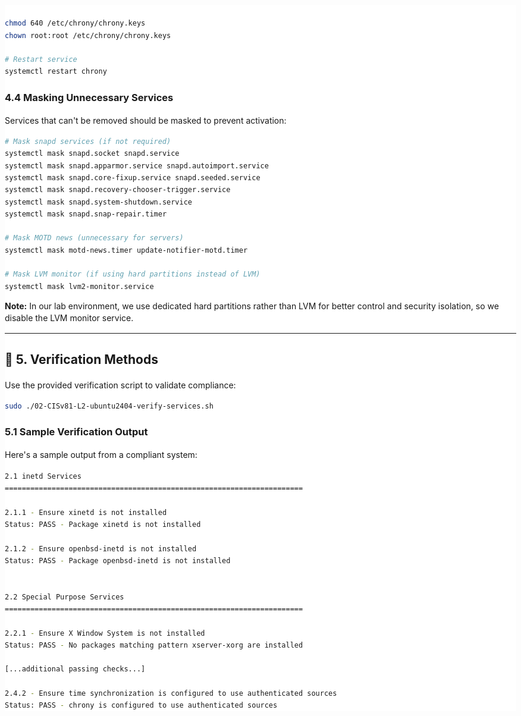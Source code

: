 ```bash

chmod 640 /etc/chrony/chrony.keys
chown root:root /etc/chrony/chrony.keys

# Restart service
systemctl restart chrony
```

### **4.4 Masking Unnecessary Services**

Services that can't be removed should be masked to prevent activation:

```bash
# Mask snapd services (if not required)
systemctl mask snapd.socket snapd.service
systemctl mask snapd.apparmor.service snapd.autoimport.service
systemctl mask snapd.core-fixup.service snapd.seeded.service
systemctl mask snapd.recovery-chooser-trigger.service
systemctl mask snapd.system-shutdown.service
systemctl mask snapd.snap-repair.timer

# Mask MOTD news (unnecessary for servers)
systemctl mask motd-news.timer update-notifier-motd.timer

# Mask LVM monitor (if using hard partitions instead of LVM)
systemctl mask lvm2-monitor.service
```

**Note:** In our lab environment, we use dedicated hard partitions rather than LVM for better control and security isolation, so we disable the LVM monitor service.

---

## 🔄 **5. Verification Methods**

Use the provided verification script to validate compliance:

```bash
sudo ./02-CISv81-L2-ubuntu2404-verify-services.sh
```

### **5.1 Sample Verification Output**

Here's a sample output from a compliant system:

```bash
2.1 inetd Services
======================================================================

2.1.1 - Ensure xinetd is not installed
Status: PASS - Package xinetd is not installed

2.1.2 - Ensure openbsd-inetd is not installed
Status: PASS - Package openbsd-inetd is not installed


2.2 Special Purpose Services
======================================================================

2.2.1 - Ensure X Window System is not installed
Status: PASS - No packages matching pattern xserver-xorg are installed

[...additional passing checks...]

2.4.2 - Ensure time synchronization is configured to use authenticated sources
Status: PASS - chrony is configured to use authenticated sources
```